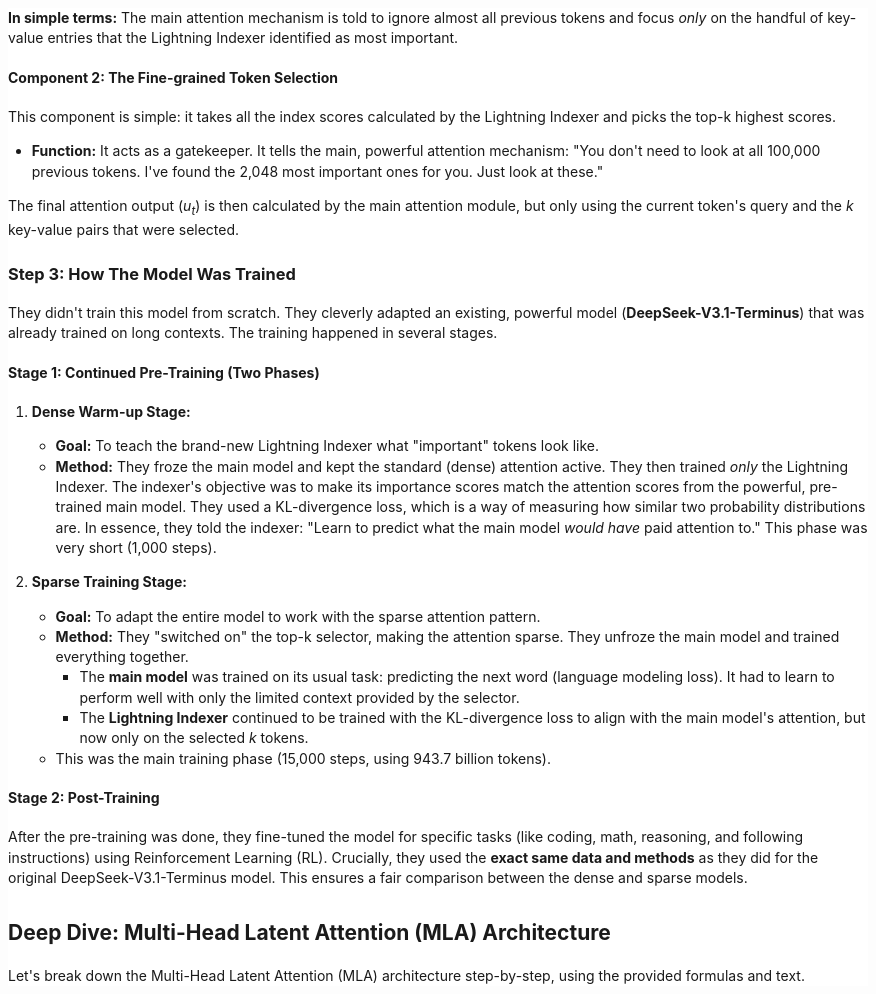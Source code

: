 **In simple terms:** The main attention mechanism is told to ignore almost all previous tokens and focus *only* on the handful of key-value entries that the Lightning Indexer identified as most important.

#### Component 2: The Fine-grained Token Selection
This component is simple: it takes all the index scores calculated by the Lightning Indexer and picks the $\text{top-k}$ highest scores.

-  **Function:** It acts as a gatekeeper. It tells the main, powerful attention mechanism: "You don't need to look at all 100,000 previous tokens. I've found the 2,048 most important ones for you. Just look at these."

The final attention output ($u_t$) is then calculated by the main attention module, but only using the current token's query and the $k$ key-value pairs that were selected.

### Step 3: How The Model Was Trained

They didn't train this model from scratch. They cleverly adapted an existing, powerful model (**DeepSeek-V3.1-Terminus**) that was already trained on long contexts. The training happened in several stages.

#### Stage 1: Continued Pre-Training (Two Phases)

1.  **Dense Warm-up Stage:**
    -  **Goal:** To teach the brand-new Lightning Indexer what "important" tokens look like.
    -  **Method:** They froze the main model and kept the standard (dense) attention active. They then trained *only* the Lightning Indexer. The indexer's objective was to make its importance scores match the attention scores from the powerful, pre-trained main model. They used a KL-divergence loss, which is a way of measuring how similar two probability distributions are. In essence, they told the indexer: "Learn to predict what the main model *would have* paid attention to." This phase was very short (1,000 steps).

2.  **Sparse Training Stage:**
    -  **Goal:** To adapt the entire model to work with the sparse attention pattern.
    -  **Method:** They "switched on" the $\text{top-k}$ selector, making the attention sparse. They unfroze the main model and trained everything together.
        *   The **main model** was trained on its usual task: predicting the next word (language modeling loss). It had to learn to perform well with only the limited context provided by the selector.
        *   The **Lightning Indexer** continued to be trained with the KL-divergence loss to align with the main model's attention, but now only on the selected $k$ tokens.
    *   This was the main training phase (15,000 steps, using 943.7 billion tokens).

#### Stage 2: Post-Training
After the pre-training was done, they fine-tuned the model for specific tasks (like coding, math, reasoning, and following instructions) using Reinforcement Learning (RL). Crucially, they used the **exact same data and methods** as they did for the original DeepSeek-V3.1-Terminus model. This ensures a fair comparison between the dense and sparse models.

## Deep Dive: Multi-Head Latent Attention (MLA) Architecture

Let's break down the Multi-Head Latent Attention (MLA) architecture step-by-step, using the provided formulas and text.
